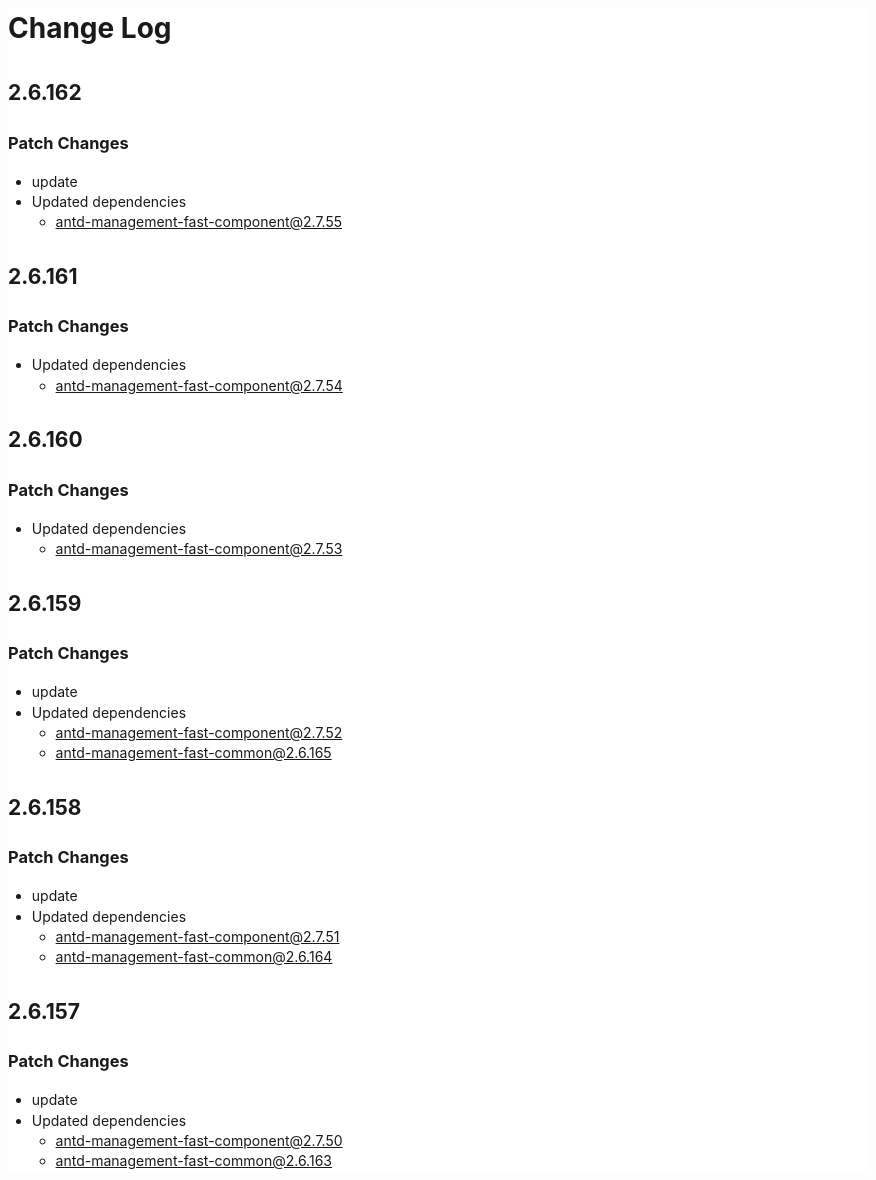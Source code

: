# Change Log

## 2.6.162

### Patch Changes

- update
- Updated dependencies
  - antd-management-fast-component@2.7.55

## 2.6.161

### Patch Changes

- Updated dependencies
  - antd-management-fast-component@2.7.54

## 2.6.160

### Patch Changes

- Updated dependencies
  - antd-management-fast-component@2.7.53

## 2.6.159

### Patch Changes

- update
- Updated dependencies
  - antd-management-fast-component@2.7.52
  - antd-management-fast-common@2.6.165

## 2.6.158

### Patch Changes

- update
- Updated dependencies
  - antd-management-fast-component@2.7.51
  - antd-management-fast-common@2.6.164

## 2.6.157

### Patch Changes

- update
- Updated dependencies
  - antd-management-fast-component@2.7.50
  - antd-management-fast-common@2.6.163
